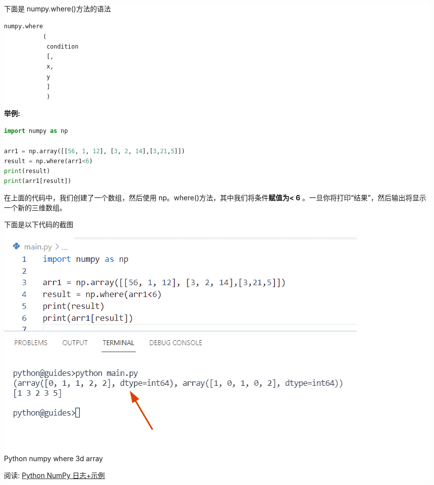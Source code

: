 下面是 numpy.where()方法的语法

```py
numpy.where
           (
            condition
            [,
            x,
            y
            ]
            )
```

**举例:**

```py
import numpy as np

arr1 = np.array([[56, 1, 12], [3, 2, 14],[3,21,5]])
result = np.where(arr1<6)
print(result)
print(arr1[result])
```

在上面的代码中，我们创建了一个数组，然后使用 np。where()方法，其中我们将条件**赋值为< 6** 。一旦你将打印“结果”，然后输出将显示一个新的三维数组。

下面是以下代码的截图

![Python numpy where 3d array](img/b80494b9fcbb1186712e97e9ce404c00.png "Python numpy where 3d array")

Python numpy where 3d array

阅读: [Python NumPy 日志+示例](https://pythonguides.com/python-numpy-log/)
